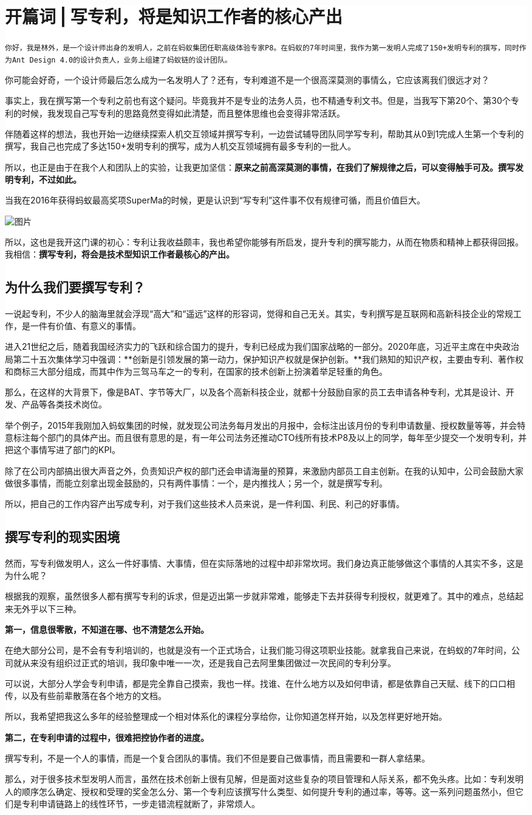 # 开篇词 | 写专利，将是知识工作者的核心产出

    你好，我是林外，是一个设计师出身的发明人，之前在蚂蚁集团任职高级体验专家P8。在蚂蚁的7年时间里，我作为第一发明人完成了150+发明专利的撰写，同时作为Ant Design 4.0的设计负责人，业务上组建了蚂蚁链的设计团队。

你可能会好奇，一个设计师最后怎么成为一名发明人了？还有，专利难道不是一个很高深莫测的事情么，它应该离我们很远才对？

事实上，我在撰写第一个专利之前也有这个疑问。毕竟我并不是专业的法务人员，也不精通专利文书。但是，当我写下第20个、第30个专利的时候，我发现自己写专利的思路竟然变得如此清楚，而且整体思维也会变得非常活跃。

伴随着这样的想法，我也开始一边继续探索人机交互领域并撰写专利，一边尝试辅导团队同学写专利，帮助其从0到1完成人生第一个专利的撰写，我自己也完成了多达150+发明专利的撰写，成为人机交互领域拥有最多专利的一批人。

所以，也正是由于在我个人和团队上的实验，让我更加坚信：**原来之前高深莫测的事情，在我们了解规律之后，可以变得触手可及。撰写发明专利，不过如此。**

当我在2016年获得蚂蚁最高奖项SuperMa的时候，更是认识到“写专利”这件事不仅有规律可循，而且价值巨大。

![图片](https://static001.geekbang.org/resource/image/e4/c6/e46a1d48dfea7b9735a1d2a4fd193ec6.png?wh=1920x1280)

所以，这也是我开这门课的初心：专利让我收益颇丰，我也希望你能够有所启发，提升专利的撰写能力，从而在物质和精神上都获得回报。我相信：**撰写专利，将会是技术型知识工作者最核心的产出。**

## 为什么我们要撰写专利？

一说起专利，不少人的脑海里就会浮现“高大”和“遥远”这样的形容词，觉得和自己无关。其实，专利撰写是互联网和高新科技企业的常规工作，是一件有价值、有意义的事情。

进入21世纪之后，随着我国经济实力的飞跃和综合国力的提升，专利已经成为我们国家战略的一部分。2020年底，习近平主席在中央政治局第二十五次集体学习中强调：**创新是引领发展的第一动力，保护知识产权就是保护创新。**我们熟知的知识产权，主要由专利、著作权和商标三大部分组成，而其中作为三驾马车之一的专利，在国家的技术创新上扮演着举足轻重的角色。

那么，在这样的大背景下，像是BAT、字节等大厂，以及各个高新科技企业，就都十分鼓励自家的员工去申请各种专利，尤其是设计、开发、产品等各类技术岗位。

举个例子，2015年我刚加入蚂蚁集团的时候，就发现公司法务每月发出的月报中，会标注出该月份的专利申请数量、授权数量等等，并会特意标注每个部门的具体产出。而且很有意思的是，有一年公司法务还推动CTO线所有技术P8及以上的同学，每年至少提交一个发明专利，并把这个事情写进了部门的KPI。

除了在公司内部搞出很大声音之外，负责知识产权的部门还会申请海量的预算，来激励内部员工自主创新。在我的认知中，公司会鼓励大家做很多事情，而能立刻拿出现金鼓励的，只有两件事情：一个，是内推找人；另一个，就是撰写专利。

所以，把自己的工作内容产出写成专利，对于我们这些技术人员来说，是一件利国、利民、利己的好事情。

## 撰写专利的现实困境

然而，写专利做发明人，这么一件好事情、大事情，但在实际落地的过程中却非常坎坷。我们身边真正能够做这个事情的人其实不多，这是为什么呢？

根据我的观察，虽然很多人都有撰写专利的诉求，但是迈出第一步就非常难，能够走下去并获得专利授权，就更难了。其中的难点，总结起来无外乎以下三种。

**第一，信息很零散，不知道在哪、也不清楚怎么开始。**

在绝大部分公司，是不会有专利培训的，也就是没有一个正式场合，让我们能习得这项职业技能。就拿我自己来说，在蚂蚁的7年时间，公司就从来没有组织过正式的培训，我印象中唯一一次，还是我自己去阿里集团做过一次民间的专利分享。

可以说，大部分人学会专利申请，都是完全靠自己摸索，我也一样。找谁、在什么地方以及如何申请，都是依靠自己天赋、线下的口口相传，以及有些前辈散落在各个地方的文档。

所以，我希望把我这么多年的经验整理成一个相对体系化的课程分享给你，让你知道怎样开始，以及怎样更好地开始。

**第二，在专利申请的过程中，很难把控协作者的进度。**

撰写专利，不是一个人的事情，而是一个复合团队的事情。我们不但是要自己做事情，而且需要和一群人拿结果。

那么，对于很多技术型发明人而言，虽然在技术创新上很有见解，但是面对这些复杂的项目管理和人际关系，都不免头疼。比如：专利发明人的顺序怎么确定、授权和受理的奖金怎么分、第一个专利应该撰写什么类型、如何提升专利的通过率，等等。这一系列问题虽然小，但它们是专利申请链路上的线性环节，一步走错流程就断了，非常烦人。
